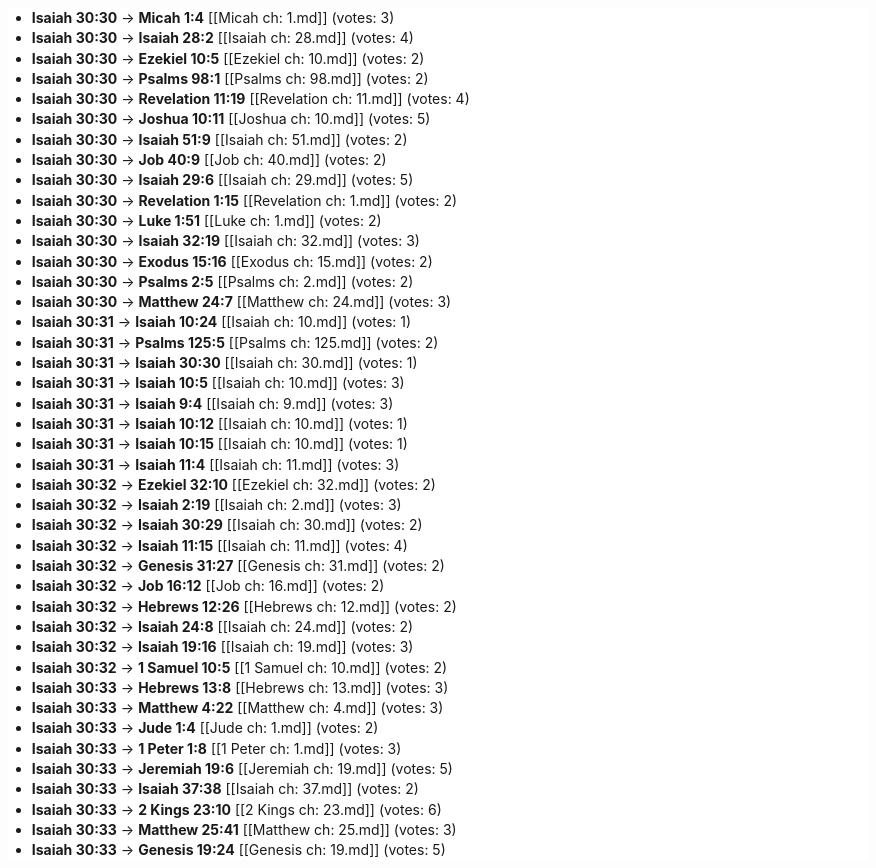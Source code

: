- **Isaiah 30:30** → **Micah 1:4** [[Micah ch: 1.md]] (votes: 3)
- **Isaiah 30:30** → **Isaiah 28:2** [[Isaiah ch: 28.md]] (votes: 4)
- **Isaiah 30:30** → **Ezekiel 10:5** [[Ezekiel ch: 10.md]] (votes: 2)
- **Isaiah 30:30** → **Psalms 98:1** [[Psalms ch: 98.md]] (votes: 2)
- **Isaiah 30:30** → **Revelation 11:19** [[Revelation ch: 11.md]] (votes: 4)
- **Isaiah 30:30** → **Joshua 10:11** [[Joshua ch: 10.md]] (votes: 5)
- **Isaiah 30:30** → **Isaiah 51:9** [[Isaiah ch: 51.md]] (votes: 2)
- **Isaiah 30:30** → **Job 40:9** [[Job ch: 40.md]] (votes: 2)
- **Isaiah 30:30** → **Isaiah 29:6** [[Isaiah ch: 29.md]] (votes: 5)
- **Isaiah 30:30** → **Revelation 1:15** [[Revelation ch: 1.md]] (votes: 2)
- **Isaiah 30:30** → **Luke 1:51** [[Luke ch: 1.md]] (votes: 2)
- **Isaiah 30:30** → **Isaiah 32:19** [[Isaiah ch: 32.md]] (votes: 3)
- **Isaiah 30:30** → **Exodus 15:16** [[Exodus ch: 15.md]] (votes: 2)
- **Isaiah 30:30** → **Psalms 2:5** [[Psalms ch: 2.md]] (votes: 2)
- **Isaiah 30:30** → **Matthew 24:7** [[Matthew ch: 24.md]] (votes: 3)
- **Isaiah 30:31** → **Isaiah 10:24** [[Isaiah ch: 10.md]] (votes: 1)
- **Isaiah 30:31** → **Psalms 125:5** [[Psalms ch: 125.md]] (votes: 2)
- **Isaiah 30:31** → **Isaiah 30:30** [[Isaiah ch: 30.md]] (votes: 1)
- **Isaiah 30:31** → **Isaiah 10:5** [[Isaiah ch: 10.md]] (votes: 3)
- **Isaiah 30:31** → **Isaiah 9:4** [[Isaiah ch: 9.md]] (votes: 3)
- **Isaiah 30:31** → **Isaiah 10:12** [[Isaiah ch: 10.md]] (votes: 1)
- **Isaiah 30:31** → **Isaiah 10:15** [[Isaiah ch: 10.md]] (votes: 1)
- **Isaiah 30:31** → **Isaiah 11:4** [[Isaiah ch: 11.md]] (votes: 3)
- **Isaiah 30:32** → **Ezekiel 32:10** [[Ezekiel ch: 32.md]] (votes: 2)
- **Isaiah 30:32** → **Isaiah 2:19** [[Isaiah ch: 2.md]] (votes: 3)
- **Isaiah 30:32** → **Isaiah 30:29** [[Isaiah ch: 30.md]] (votes: 2)
- **Isaiah 30:32** → **Isaiah 11:15** [[Isaiah ch: 11.md]] (votes: 4)
- **Isaiah 30:32** → **Genesis 31:27** [[Genesis ch: 31.md]] (votes: 2)
- **Isaiah 30:32** → **Job 16:12** [[Job ch: 16.md]] (votes: 2)
- **Isaiah 30:32** → **Hebrews 12:26** [[Hebrews ch: 12.md]] (votes: 2)
- **Isaiah 30:32** → **Isaiah 24:8** [[Isaiah ch: 24.md]] (votes: 2)
- **Isaiah 30:32** → **Isaiah 19:16** [[Isaiah ch: 19.md]] (votes: 3)
- **Isaiah 30:32** → **1 Samuel 10:5** [[1 Samuel ch: 10.md]] (votes: 2)
- **Isaiah 30:33** → **Hebrews 13:8** [[Hebrews ch: 13.md]] (votes: 3)
- **Isaiah 30:33** → **Matthew 4:22** [[Matthew ch: 4.md]] (votes: 3)
- **Isaiah 30:33** → **Jude 1:4** [[Jude ch: 1.md]] (votes: 2)
- **Isaiah 30:33** → **1 Peter 1:8** [[1 Peter ch: 1.md]] (votes: 3)
- **Isaiah 30:33** → **Jeremiah 19:6** [[Jeremiah ch: 19.md]] (votes: 5)
- **Isaiah 30:33** → **Isaiah 37:38** [[Isaiah ch: 37.md]] (votes: 2)
- **Isaiah 30:33** → **2 Kings 23:10** [[2 Kings ch: 23.md]] (votes: 6)
- **Isaiah 30:33** → **Matthew 25:41** [[Matthew ch: 25.md]] (votes: 3)
- **Isaiah 30:33** → **Genesis 19:24** [[Genesis ch: 19.md]] (votes: 5)
